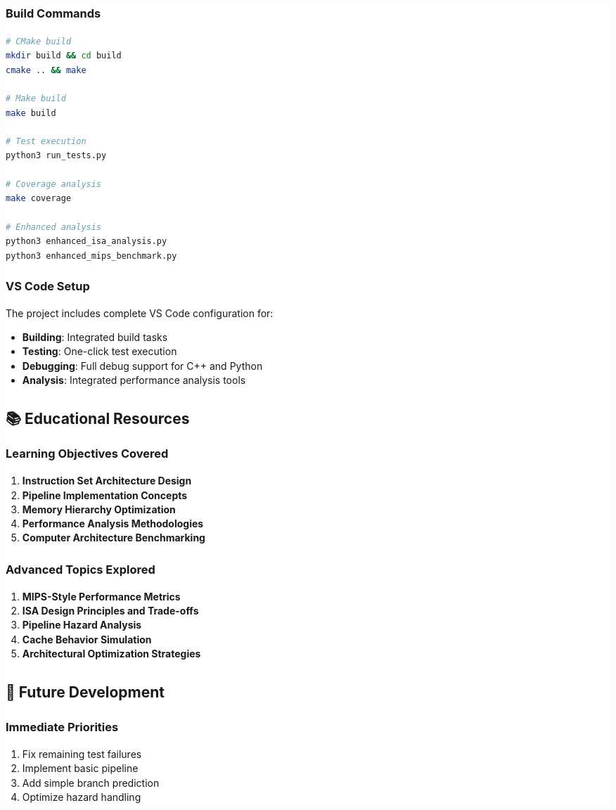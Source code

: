 ### Build Commands
```bash
# CMake build
mkdir build && cd build
cmake .. && make

# Make build
make build

# Test execution
python3 run_tests.py

# Coverage analysis
make coverage

# Enhanced analysis
python3 enhanced_isa_analysis.py
python3 enhanced_mips_benchmark.py
```

### VS Code Setup
The project includes complete VS Code configuration for:
- **Building**: Integrated build tasks
- **Testing**: One-click test execution
- **Debugging**: Full debug support for C++ and Python
- **Analysis**: Integrated performance analysis tools

## 📚 Educational Resources

### Learning Objectives Covered
1. **Instruction Set Architecture Design**
2. **Pipeline Implementation Concepts**
3. **Memory Hierarchy Optimization**
4. **Performance Analysis Methodologies**
5. **Computer Architecture Benchmarking**

### Advanced Topics Explored
1. **MIPS-Style Performance Metrics**
2. **ISA Design Principles and Trade-offs**
3. **Pipeline Hazard Analysis**
4. **Cache Behavior Simulation**
5. **Architectural Optimization Strategies**

## 🚀 Future Development

### Immediate Priorities
1. Fix remaining test failures
2. Implement basic pipeline
3. Add simple branch prediction
4. Optimize hazard handling
